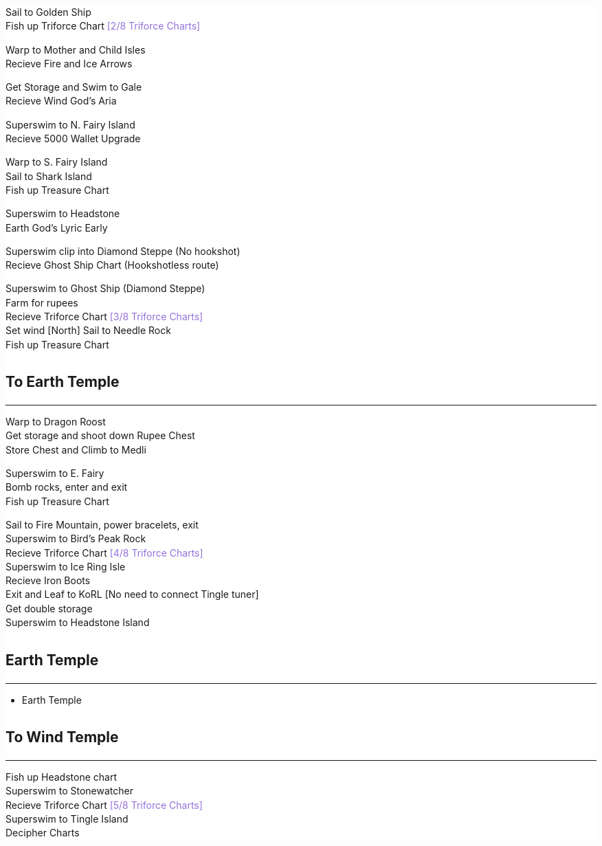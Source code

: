Sail to Golden Ship  
Fish up Triforce Chart <span style="color: #9370db">[2/8 Triforce Charts]</span>  
 
Warp to Mother and Child Isles  
Recieve Fire and Ice Arrows  

Get Storage and Swim to Gale  
Recieve Wind God’s Aria  

Superswim to N. Fairy Island  
Recieve 5000 Wallet Upgrade  

Warp to S. Fairy Island  
Sail to Shark Island  
Fish up Treasure Chart  

Superswim to Headstone  
Earth God’s Lyric Early  

Superswim clip into Diamond Steppe (No hookshot)  
Recieve Ghost Ship Chart (Hookshotless route)  

Superswim to Ghost Ship (Diamond Steppe)  
Farm for rupees  
Recieve Triforce Chart <span style="color: #9370db">[3/8 Triforce Charts]</span>  
Set wind [North] 
Sail to Needle Rock  
Fish up Treasure Chart  

## To Earth Temple
---
Warp to Dragon Roost  
Get storage and shoot down Rupee Chest  
Store Chest and Climb to Medli  

Superswim to E. Fairy  
Bomb rocks, enter and exit  
Fish up Treasure Chart  

Sail to Fire Mountain, power bracelets, exit  
Superswim to Bird’s Peak Rock  
Recieve Triforce Chart <span style="color: #9370db">[4/8 Triforce Charts]</span>  
Superswim to Ice Ring Isle  
Recieve Iron Boots  
Exit and Leaf to KoRL [No need to connect Tingle tuner]  
Get double storage  
Superswim to Headstone Island  

## Earth Temple  
---
- Earth Temple

## To Wind Temple
---
Fish up Headstone chart  
Superswim to Stonewatcher  
Recieve Triforce Chart <span style="color: #9370db">[5/8 Triforce Charts]</span>  
Superswim to Tingle Island  
Decipher Charts  
